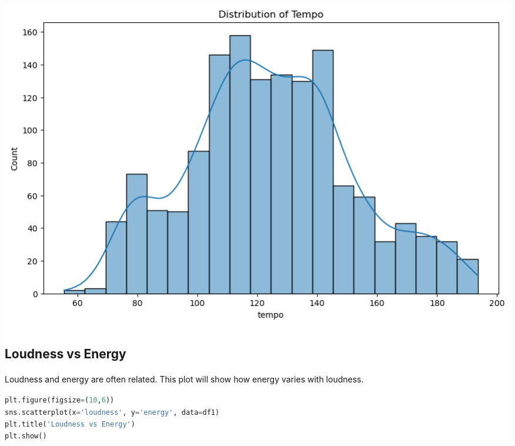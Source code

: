 ![png](output_49_0.png)
    


## Loudness vs Energy
Loudness and energy are often related. This plot will show how energy varies with loudness.


```python
plt.figure(figsize=(10,6))
sns.scatterplot(x='loudness', y='energy', data=df1)
plt.title('Loudness vs Energy')
plt.show()
```


    